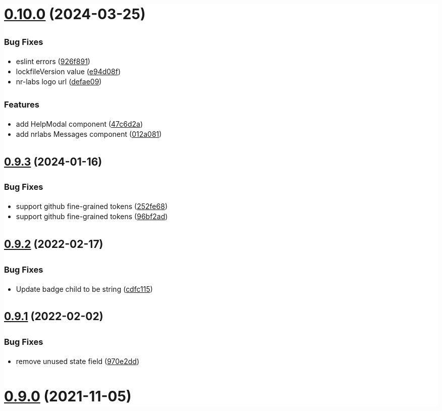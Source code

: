 # [0.10.0](https://github.com/newrelic/nr1-github/compare/v0.9.3...v0.10.0) (2024-03-25)


### Bug Fixes

* eslint errors ([926f891](https://github.com/newrelic/nr1-github/commit/926f891980b069e2e2369a4f1798549dd1849e16))
* lockfileVersion value ([e94d08f](https://github.com/newrelic/nr1-github/commit/e94d08f2d5e2ffe9e5e171ff1e23fc7a3c882cf6))
* nr-labs logo url ([defae09](https://github.com/newrelic/nr1-github/commit/defae097f4ffa9af2865f0c965423e62f604202a))


### Features

* add HelpModal component ([47c6d2a](https://github.com/newrelic/nr1-github/commit/47c6d2a64f53efd3f78eac60afa7757ef630b4cb))
* add nrlabs Messages component ([012a081](https://github.com/newrelic/nr1-github/commit/012a081a46b11ddc12594f0d114f1374d488da54))

## [0.9.3](https://github.com/newrelic/nr1-github/compare/v0.9.2...v0.9.3) (2024-01-16)


### Bug Fixes

* support github fine-grained tokens ([252fe68](https://github.com/newrelic/nr1-github/commit/252fe682ca5c50bcf23f8e57d6f6d0927afe5fb1))
* support github fine-grained tokens ([96bf2ad](https://github.com/newrelic/nr1-github/commit/96bf2add5af74ad92f3d2bc09f585d2b784c83a1))

## [0.9.2](https://github.com/newrelic/nr1-github/compare/v0.9.1...v0.9.2) (2022-02-17)


### Bug Fixes

* Update badge child to be string ([cdfc115](https://github.com/newrelic/nr1-github/commit/cdfc115d1f1f08034ae476d88e00b14d7575f27c))

## [0.9.1](https://github.com/newrelic/nr1-github/compare/v0.9.0...v0.9.1) (2022-02-02)


### Bug Fixes

* remove unused state field ([970e2dd](https://github.com/newrelic/nr1-github/commit/970e2ddbbb1a4fdfac7f157de477fce0d12e5be7))

# [0.9.0](https://github.com/newrelic/nr1-github/compare/v0.8.1...v0.9.0) (2021-11-05)
